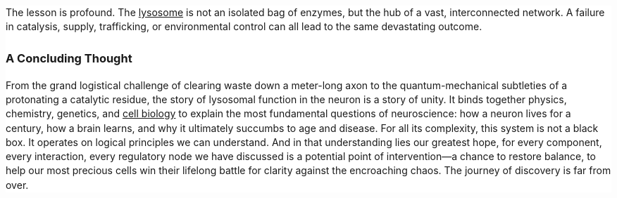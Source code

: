 The lesson is profound. The [lysosome](@article_id:174405) is not an isolated bag of enzymes, but the hub of a vast, interconnected network. A failure in catalysis, supply, trafficking, or environmental control can all lead to the same devastating outcome.

### A Concluding Thought

From the grand logistical challenge of clearing waste down a meter-long axon to the quantum-mechanical subtleties of a protonating a catalytic residue, the story of lysosomal function in the neuron is a story of unity. It binds together physics, chemistry, genetics, and [cell biology](@article_id:143124) to explain the most fundamental questions of neuroscience: how a neuron lives for a century, how a brain learns, and why it ultimately succumbs to age and disease. For all its complexity, this system is not a black box. It operates on logical principles we can understand. And in that understanding lies our greatest hope, for every component, every interaction, every regulatory node we have discussed is a potential point of intervention—a chance to restore balance, to help our most precious cells win their lifelong battle for clarity against the encroaching chaos. The journey of discovery is far from over.